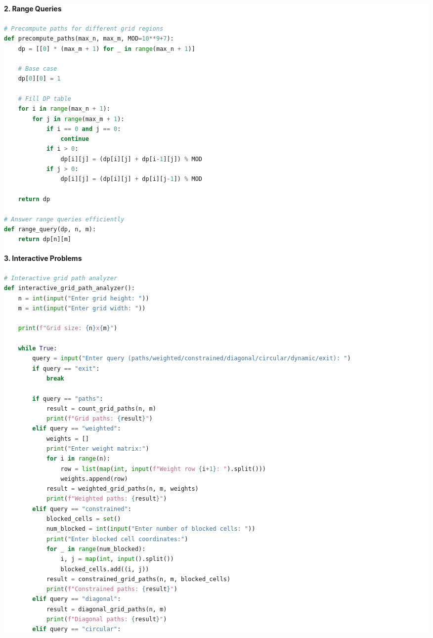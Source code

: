 #### **2. Range Queries**
```python
# Precompute paths for different grid regions
def precompute_paths(max_n, max_m, MOD=10**9+7):
    dp = [[0] * (max_m + 1) for _ in range(max_n + 1)]
    
    # Base case
    dp[0][0] = 1
    
    # Fill DP table
    for i in range(max_n + 1):
        for j in range(max_m + 1):
            if i == 0 and j == 0:
                continue
            if i > 0:
                dp[i][j] = (dp[i][j] + dp[i-1][j]) % MOD
            if j > 0:
                dp[i][j] = (dp[i][j] + dp[i][j-1]) % MOD
    
    return dp

# Answer range queries efficiently
def range_query(dp, n, m):
    return dp[n][m]
```

#### **3. Interactive Problems**
```python
# Interactive grid path analyzer
def interactive_grid_path_analyzer():
    n = int(input("Enter grid height: "))
    m = int(input("Enter grid width: "))
    
    print(f"Grid size: {n}x{m}")
    
    while True:
        query = input("Enter query (paths/weighted/constrained/diagonal/circular/dynamic/exit): ")
        if query == "exit":
            break
        
        if query == "paths":
            result = count_grid_paths(n, m)
            print(f"Grid paths: {result}")
        elif query == "weighted":
            weights = []
            print("Enter weight matrix:")
            for i in range(n):
                row = list(map(int, input(f"Weight row {i+1}: ").split()))
                weights.append(row)
            result = weighted_grid_paths(n, m, weights)
            print(f"Weighted paths: {result}")
        elif query == "constrained":
            blocked_cells = set()
            num_blocked = int(input("Enter number of blocked cells: "))
            print("Enter blocked cell coordinates:")
            for _ in range(num_blocked):
                i, j = map(int, input().split())
                blocked_cells.add((i, j))
            result = constrained_grid_paths(n, m, blocked_cells)
            print(f"Constrained paths: {result}")
        elif query == "diagonal":
            result = diagonal_grid_paths(n, m)
            print(f"Diagonal paths: {result}")
        elif query == "circular":
```